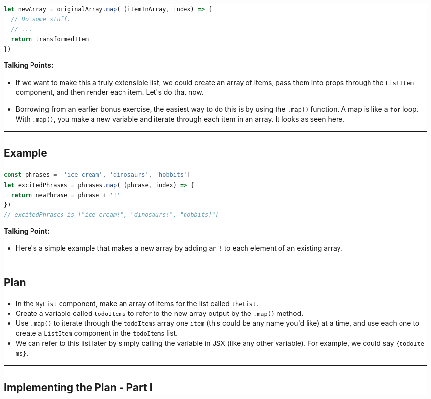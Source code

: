 
```js
let newArray = originalArray.map( (itemInArray, index) => {
  // Do some stuff.
  // ...
  return transformedItem
})
```

<aside class="notes">

**Talking Points:**

- If we want to make this a truly extensible list, we could create an array of items, pass them into props through the `ListItem` component, and then render each item. Let's do that now.

- Borrowing from an earlier bonus exercise, the easiest way to do this is by using the `.map()` function. A map is like a `for` loop. With `.map()`, you make a new variable and iterate through each item in an array. It looks as seen here.

</aside>

---

## Example

```js
const phrases = ['ice cream', 'dinosaurs', 'hobbits']
let excitedPhrases = phrases.map( (phrase, index) => {
  return newPhrase = phrase + '!'
})
// excitedPhrases is ["ice cream!", "dinosaurs!", "hobbits!"]
```

<aside class="notes">

**Talking Point:**

- Here's a simple example that makes a new array by adding an `!` to each element of an existing array.

</aside>

---

## Plan

* In the `MyList` component, make an array of items for the list called `theList`.
* Create a variable called `todoItems` to refer to the new array output by the `.map()` method.
* Use `.map()` to iterate through the `todoItems` array one `item` (this could be any name you'd like) at a time, and use each one to create a `ListItem` component in the `todoItems` list.
* We can refer to this list later by simply calling the variable in JSX (like any other variable). For example, we could say `{todoItems}`.

---

## Implementing the Plan - Part I
